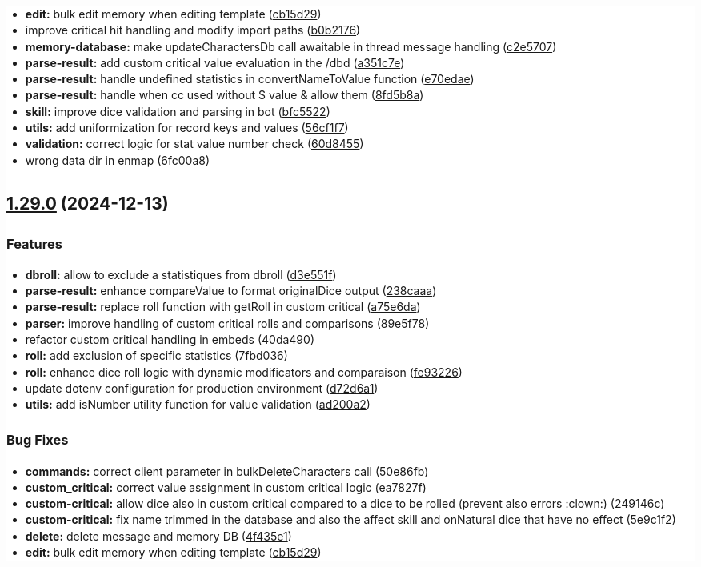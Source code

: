 * **edit:** bulk edit memory when editing template ([cb15d29](https://github.com/Dicelette/discord-dicelette/commit/cb15d297dfecf203b36e1bbe51fdc423f5bd8a6a))
* improve critical hit handling and modify import paths ([b0b2176](https://github.com/Dicelette/discord-dicelette/commit/b0b21763eec10345c3132321edd5efa3c78c513c))
* **memory-database:** make updateCharactersDb call awaitable in thread message handling ([c2e5707](https://github.com/Dicelette/discord-dicelette/commit/c2e5707ace7a6fd08772dddbbae5eb16e70c2acb))
* **parse-result:** add custom critical value evaluation in the /dbd ([a351c7e](https://github.com/Dicelette/discord-dicelette/commit/a351c7e8d3c00939860b5c4022fd20098b350c9d))
* **parse-result:** handle undefined statistics in convertNameToValue function ([e70edae](https://github.com/Dicelette/discord-dicelette/commit/e70edaeb071fe25d1d166e127d7e674e7fcceaa9))
* **parse-result:** handle when cc used without $ value & allow them ([8fd5b8a](https://github.com/Dicelette/discord-dicelette/commit/8fd5b8a9abcd3742f1fcc3b240395faff57caf5a))
* **skill:** improve dice validation and parsing in bot ([bfc5522](https://github.com/Dicelette/discord-dicelette/commit/bfc5522d1c13dc7833e700159c239330e04aceb0))
* **utils:** add uniformization for record keys and values ([56cf1f7](https://github.com/Dicelette/discord-dicelette/commit/56cf1f71f65d3e44d9d15273245026a77153a2b0))
* **validation:** correct logic for stat value number check ([60d8455](https://github.com/Dicelette/discord-dicelette/commit/60d84557bd5e399fdae5b69e40df9537871830a3))
* wrong data dir in enmap ([6fc00a8](https://github.com/Dicelette/discord-dicelette/commit/6fc00a8a98fcdc1ef60a9b6dae661193d9f11340))

## [1.29.0](https://github.com/Dicelette/discord-dicelette/compare/1.24.0...1.29.0) (2024-12-13)


### Features

* **dbroll:** allow to exclude a statistiques from dbroll ([d3e551f](https://github.com/Dicelette/discord-dicelette/commit/d3e551fa4452cf5f72ddc1c9e57cc7dedc1d59b5))
* **parse-result:** enhance compareValue to format originalDice output ([238caaa](https://github.com/Dicelette/discord-dicelette/commit/238caaa8ba3a2dd999be0e06d1a052a6660d4544))
* **parse-result:** replace roll function with getRoll in custom critical ([a75e6da](https://github.com/Dicelette/discord-dicelette/commit/a75e6da4db704f142bf89239cfb3df47ea393433))
* **parser:** improve handling of custom critical rolls and comparisons ([89e5f78](https://github.com/Dicelette/discord-dicelette/commit/89e5f782f88776b955d654e830c381709c5e43e0))
* refactor custom critical handling in embeds ([40da490](https://github.com/Dicelette/discord-dicelette/commit/40da49036f83bdb8564fb82f3fe970c075989d36))
* **roll:** add exclusion of specific statistics ([7fbd036](https://github.com/Dicelette/discord-dicelette/commit/7fbd036106fe2e54e18dd0bcf114ecbc07cf3522))
* **roll:** enhance dice roll logic with dynamic modificators and comparaison ([fe93226](https://github.com/Dicelette/discord-dicelette/commit/fe93226e276682341680c3160dbf1cbb2dc774db))
* update dotenv configuration for production environment ([d72d6a1](https://github.com/Dicelette/discord-dicelette/commit/d72d6a1dee6074a2f99c66a9da486546feed9509))
* **utils:** add isNumber utility function for value validation ([ad200a2](https://github.com/Dicelette/discord-dicelette/commit/ad200a2d9401113e0bdb15762c713296d8e1e372))


### Bug Fixes

* **commands:** correct client parameter in bulkDeleteCharacters call ([50e86fb](https://github.com/Dicelette/discord-dicelette/commit/50e86fb11e1b04a52e87c5955020c3438258ceba))
* **custom_critical:** correct value assignment in custom critical logic ([ea7827f](https://github.com/Dicelette/discord-dicelette/commit/ea7827feaf80ac9c44e3f69bc9ccf0661390b408))
* **custom-critical:** allow dice also in custom critical compared to a dice to be rolled (prevent also errors :clown:) ([249146c](https://github.com/Dicelette/discord-dicelette/commit/249146c6fecfa2719458d81048858f8afc4471b2))
* **custom-critical:** fix name trimmed in the database and also the affect skill and onNatural dice that have no effect ([5e9c1f2](https://github.com/Dicelette/discord-dicelette/commit/5e9c1f20f6cec7f70824fd6deb0a3f780e262188))
* **delete:** delete message and memory DB ([4f435e1](https://github.com/Dicelette/discord-dicelette/commit/4f435e1bf1baa5c9c27c289477821b354fba5904))
* **edit:** bulk edit memory when editing template ([cb15d29](https://github.com/Dicelette/discord-dicelette/commit/cb15d297dfecf203b36e1bbe51fdc423f5bd8a6a))